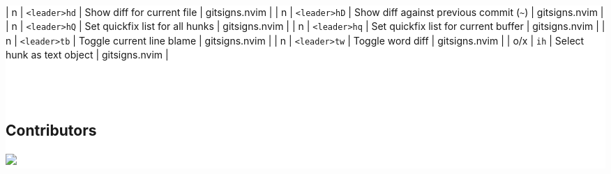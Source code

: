 | n        | `<leader>hd`       | Show diff for current file              | gitsigns.nvim      |
| n        | `<leader>hD`       | Show diff against previous commit (`~`) | gitsigns.nvim      |
| n        | `<leader>hQ`       | Set quickfix list for all hunks         | gitsigns.nvim      |
| n        | `<leader>hq`       | Set quickfix list for current buffer    | gitsigns.nvim      |
| n        | `<leader>tb`       | Toggle current line blame               | gitsigns.nvim      |
| n        | `<leader>tw`       | Toggle word diff                        | gitsigns.nvim      |
| o/x      | `ih`               | Select hunk as text object              | gitsigns.nvim      |

<br>
<br>

## Contributors

<div>
<span>
<a href="https://github.com/Bourbxn">
 <img src="https://images.weserv.nl/?url=avatars.githubusercontent.com/u/86193685?v=4&h=80&w=80&fit=cover&mask=circle&maxage=7d"/>
</a>
</span>
